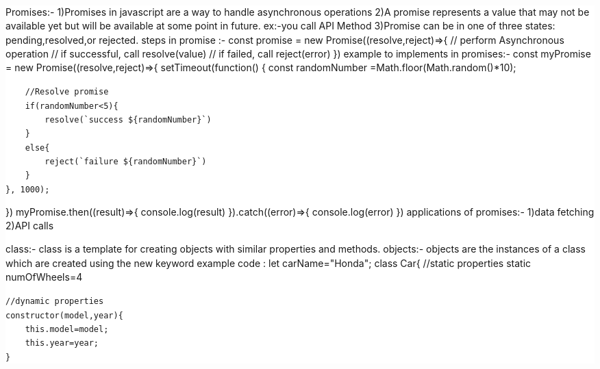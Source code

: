


Promises:- 
1)Promises in javascript are a way to handle asynchronous operations
2)A promise represents a value that may not be available yet but
will be available at some point in future. 
ex:-you call API Method
3)Promise can be in one of three states: pending,resolved,or rejected.
steps in promise :- 
const promise = new Promise((resolve,reject)=>{
    // perform Asynchronous operation
    // if successful, call resolve(value)
    // if failed, call reject(error)
})
example to implements in promises:- 
const myPromise = new Promise((resolve,reject)=>{
    setTimeout(function() {
        const randomNumber =Math.floor(Math.random()*10);
        
        //Resolve promise 
        if(randomNumber<5){
            resolve(`success ${randomNumber}`)
        }
        else{
            reject(`failure ${randomNumber}`)
        }
    }, 1000);
})
myPromise.then((result)=>{
    console.log(result)
}).catch((error)=>{
    console.log(error)
})
applications of promises:- 
1)data fetching
2)API calls 



class:- class is a template for creating objects with similar
properties and methods. 
objects:- objects are the instances of a class which are created
using the new keyword
example code :
let carName="Honda";
class Car{
    //static properties
    static numOfWheels=4 
    
    //dynamic properties 
    constructor(model,year){
        this.model=model;
        this.year=year;
    }
    